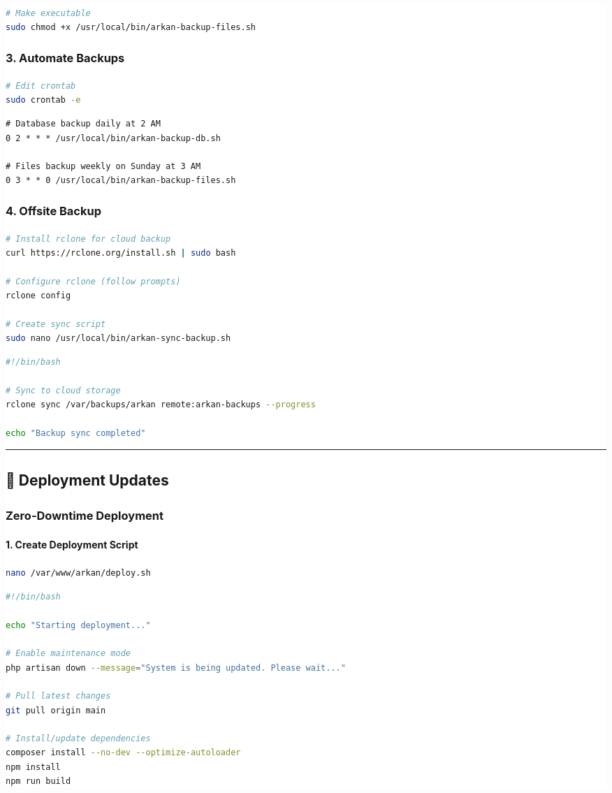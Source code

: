 ```bash
# Make executable
sudo chmod +x /usr/local/bin/arkan-backup-files.sh
```

### 3. Automate Backups
```bash
# Edit crontab
sudo crontab -e
```

```
# Database backup daily at 2 AM
0 2 * * * /usr/local/bin/arkan-backup-db.sh

# Files backup weekly on Sunday at 3 AM
0 3 * * 0 /usr/local/bin/arkan-backup-files.sh
```

### 4. Offsite Backup
```bash
# Install rclone for cloud backup
curl https://rclone.org/install.sh | sudo bash

# Configure rclone (follow prompts)
rclone config

# Create sync script
sudo nano /usr/local/bin/arkan-sync-backup.sh
```

```bash
#!/bin/bash

# Sync to cloud storage
rclone sync /var/backups/arkan remote:arkan-backups --progress

echo "Backup sync completed"
```

---

## 🔄 Deployment Updates

### Zero-Downtime Deployment

#### 1. Create Deployment Script
```bash
nano /var/www/arkan/deploy.sh
```

```bash
#!/bin/bash

echo "Starting deployment..."

# Enable maintenance mode
php artisan down --message="System is being updated. Please wait..."

# Pull latest changes
git pull origin main

# Install/update dependencies
composer install --no-dev --optimize-autoloader
npm install
npm run build
```